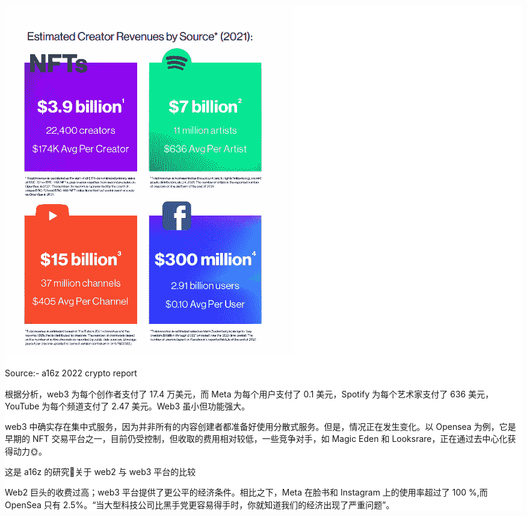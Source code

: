 ![](img/81176ed1e5f1a4e9de7c22f72dbd03ae.png)

Source:- a16z 2022 crypto report

根据分析，web3 为每个创作者支付了 17.4 万美元，而 Meta 为每个用户支付了 0.1 美元，Spotify 为每个艺术家支付了 636 美元，YouTube 为每个频道支付了 2.47 美元。Web3 虽小但功能强大。

web3 中确实存在集中式服务，因为并非所有的内容创建者都准备好使用分散式服务。但是，情况正在发生变化。以 Opensea 为例，它是早期的 NFT 交易平台之一，目前仍受控制，但收取的费用相对较低，一些竞争对手，如 Magic Eden 和 Looksrare，正在通过去中心化获得动力🌞。

这是 a16z 的研究📎关于 web2 与 web3 平台的比较

Web2 巨头的收费过高；web3 平台提供了更公平的经济条件。相比之下，Meta 在脸书和 Instagram 上的使用率超过了 100 %,而 OpenSea 只有 2.5%。“当大型科技公司比黑手党更容易得手时，你就知道我们的经济出现了严重问题”。

